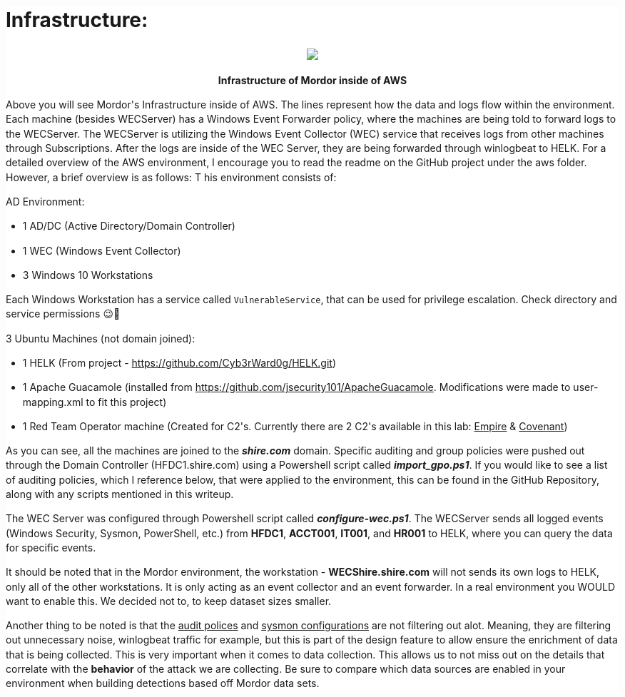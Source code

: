 # Infrastructure:

<p align="center">
 <img src="https://github.com/jsecurity101/jsecurity101.github.io/blob/master/images/MordorAWS/Infrastructure.png">
</p>
<p align="center"><strong> Infrastructure of Mordor inside of AWS</strong> </p>

Above you will see Mordor's Infrastructure inside of AWS. The lines represent how the data and logs flow within the environment. Each machine (besides WECServer) has a Windows Event Forwarder policy, where the machines are being told to forward logs to the WECServer. The WECServer is utilizing the Windows Event Collector (WEC) service that receives logs from other machines through Subscriptions. After the logs are inside of the WEC Server, they are being forwarded through winlogbeat to HELK.
For a detailed overview of the AWS environment, I encourage you to read the readme on the GitHub project under the aws folder. However, a brief overview is as follows:
T
his environment consists of:

AD Environment:

  *  1 AD/DC (Active Directory/Domain Controller)

  * 1 WEC (Windows Event Collector)

  * 3 Windows 10 Workstations

Each Windows Workstation has a service called `VulnerableService`, that can be used for privilege escalation. Check directory and service permissions 😉🍻

3 Ubuntu Machines (not domain joined):

  * 1 HELK  (From  project -  https://github.com/Cyb3rWard0g/HELK.git)

  * 1 Apache Guacamole (installed from https://github.com/jsecurity101/ApacheGuacamole. Modifications were made to user-mapping.xml to fit this project)

  * 1 Red Team Operator machine (Created for C2's. Currently there are 2 C2's available in this lab: [Empire](https://github.com/EmpireProject/Empire) & [Covenant](https://github.com/cobbr/Covenant))


As you can see, all the machines are joined to the ***shire.com*** domain. Specific auditing and group policies  were pushed out through the Domain Controller (HFDC1.shire.com) using a Powershell script called ***import_gpo.ps1***. If you would like to see a list of auditing policies, which I reference below, that were applied to the environment, this can be found in the GitHub Repository, along with any scripts mentioned in this writeup. 

The WEC Server was configured through Powershell script called ***configure-wec.ps1***. The WECServer sends all logged events (Windows Security, Sysmon, PowerShell, etc.) from **HFDC1**, **ACCT001**, **IT001**, and **HR001** to HELK, where you can query the data for specific events.

It should be noted that in the Mordor environment, the workstation - **WECShire.shire.com** will not sends its own logs to HELK, only all of the other workstations. It is only acting as an event collector and an event forwarder. In a real environment you WOULD want to enable this. We decided not to, to keep dataset sizes smaller.

Another thing to be noted is that the [audit polices](https://github.com/Cyb3rWard0g/mordor/blob/master/environment/shire/aws/Date_Documentation/Workstation-Audit-Settings.md) and [sysmon configurations](https://github.com/Cyb3rWard0g/mordor/blob/master/environment/shire/aws/scripts/sysmon.xml) are not filtering out alot. Meaning, they are filtering out unnecessary noise, winlogbeat traffic for example, but this is part of the design feature to allow ensure the enrichment of data that is being collected. This is very important when it comes to data collection. This allows us to not miss out on the details that correlate with the **behavior** of the attack we are collecting. Be sure to compare which data sources are enabled in your environment when building detections based off Mordor data sets.
